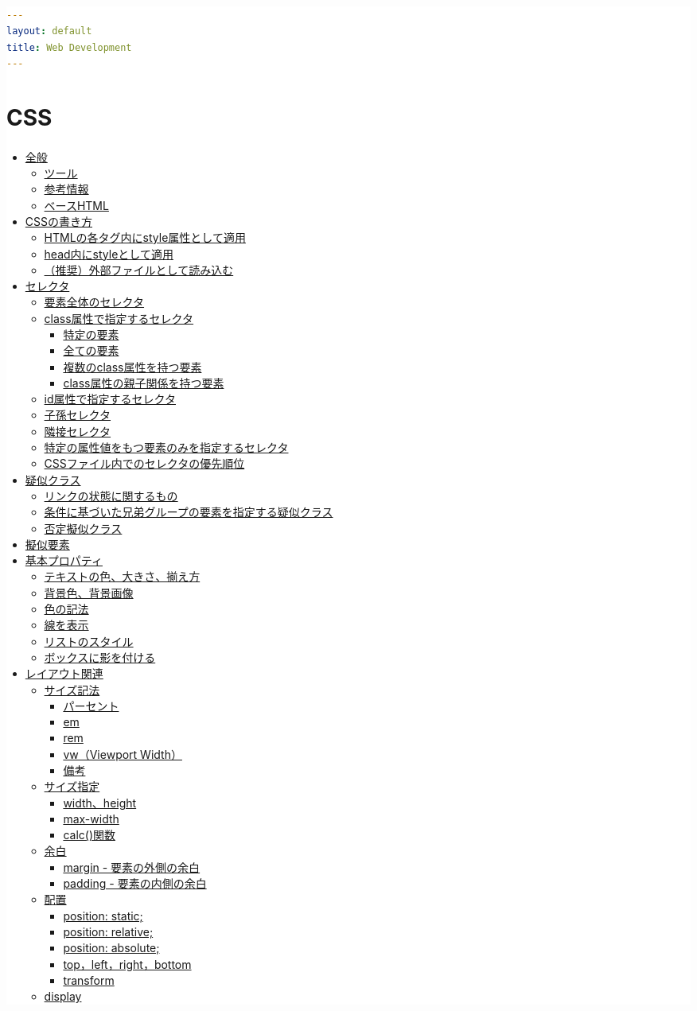 ```yaml
---
layout: default
title: Web Development
---
```



# CSS

- [全般](#全般)
  - [ツール](#ツール)
  - [参考情報](#参考情報)
  - [ベースHTML](#ベースhtml)
- [CSSの書き方](#cssの書き方)
  - [HTMLの各タグ内にstyle属性として適用](#htmlの各タグ内にstyle属性として適用)
  - [head内にstyleとして適用](#head内にstyleとして適用)
  - [（推奨）外部ファイルとして読み込む](#推奨外部ファイルとして読み込む)
- [セレクタ](#セレクタ)
  - [要素全体のセレクタ](#要素全体のセレクタ)
  - [class属性で指定するセレクタ](#class属性で指定するセレクタ)
    - [特定の要素](#特定の要素)
    - [全ての要素](#全ての要素)
    - [複数のclass属性を持つ要素](#複数のclass属性を持つ要素)
    - [class属性の親子関係を持つ要素](#class属性の親子関係を持つ要素)
  - [id属性で指定するセレクタ](#id属性で指定するセレクタ)
  - [子孫セレクタ](#子孫セレクタ)
  - [隣接セレクタ](#隣接セレクタ)
  - [特定の属性値をもつ要素のみを指定するセレクタ](#特定の属性値をもつ要素のみを指定するセレクタ)
  - [CSSファイル内でのセレクタの優先順位](#cssファイル内でのセレクタの優先順位)
- [疑似クラス](#疑似クラス)
  - [リンクの状態に関するもの](#リンクの状態に関するもの)
  - [条件に基づいた兄弟グループの要素を指定する疑似クラス](#条件に基づいた兄弟グループの要素を指定する疑似クラス)
  - [否定擬似クラス](#否定擬似クラス)
- [擬似要素](#擬似要素)
- [基本プロパティ](#基本プロパティ)
  - [テキストの色、大きさ、揃え方](#テキストの色大きさ揃え方)
  - [背景色、背景画像](#背景色背景画像)
  - [色の記法](#色の記法)
  - [線を表示](#線を表示)
  - [リストのスタイル](#リストのスタイル)
  - [ボックスに影を付ける](#ボックスに影を付ける)
- [レイアウト関連](#レイアウト関連)
  - [サイズ記法](#サイズ記法)
    - [パーセント](#パーセント)
    - [em](#em)
    - [rem](#rem)
    - [vw（Viewport Width）](#vwviewport-width)
    - [備考](#備考)
  - [サイズ指定](#サイズ指定)
    - [width、height](#widthheight)
    - [max-width](#max-width)
    - [calc()関数](#calc関数)
  - [余白](#余白)
    - [margin - 要素の外側の余白](#margin---要素の外側の余白)
    - [padding - 要素の内側の余白](#padding---要素の内側の余白)
  - [配置](#配置)
    - [position: static;](#position-static)
    - [position: relative;](#position-relative)
    - [position: absolute;](#position-absolute)
    - [top，left，right，bottom](#topleftrightbottom)
    - [transform](#transform)
  - [display](#display)